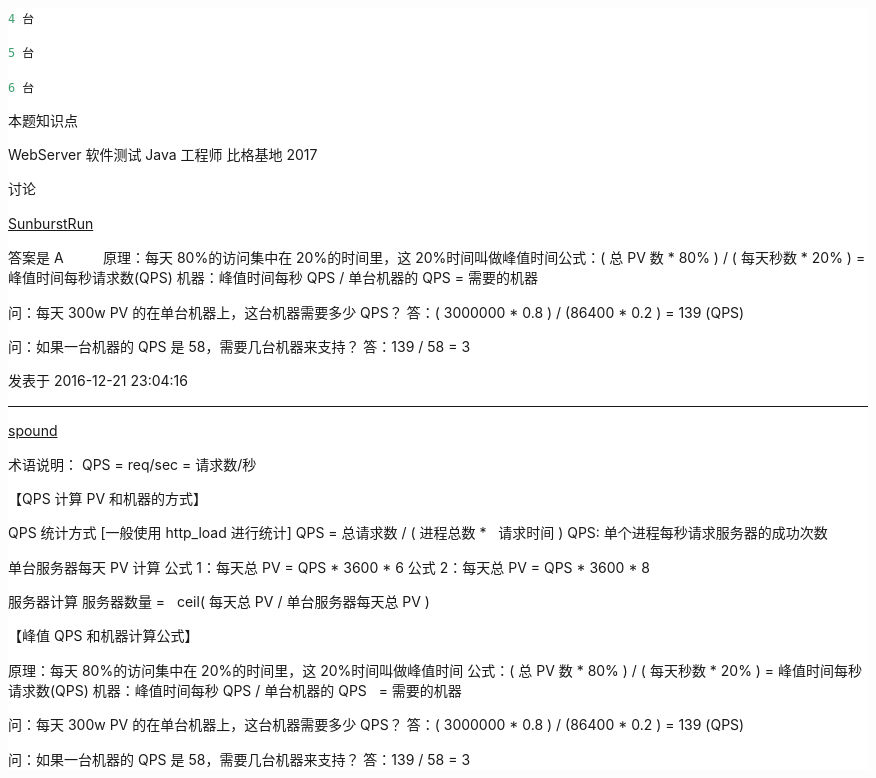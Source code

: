 ```cpp
4 台
```

```cpp
5 台
```

```cpp
6 台
```

本题知识点

WebServer 软件测试 Java 工程师 比格基地 2017

讨论

[SunburstRun](https://www.nowcoder.com/profile/557336)

答案是 A          原理：每天 80%的访问集中在 20%的时间里，这 20%时间叫做峰值时间公式：( 总 PV 数 * 80% ) / ( 每天秒数 * 20% ) = 峰值时间每秒请求数(QPS)
机器：峰值时间每秒 QPS / 单台机器的 QPS = 需要的机器

问：每天 300w PV 的在单台机器上，这台机器需要多少 QPS？
答：( 3000000 * 0.8 ) / (86400 * 0.2 ) = 139 (QPS)

问：如果一台机器的 QPS 是 58，需要几台机器来支持？
答：139 / 58 = 3

发表于 2016-12-21 23:04:16

* * *

[spound](https://www.nowcoder.com/profile/9547739)

术语说明：
QPS = req/sec = 请求数/秒

【QPS 计算 PV 和机器的方式】

QPS 统计方式 [一般使用 http_load 进行统计]
QPS = 总请求数 / ( 进程总数 *   请求时间 )
QPS: 单个进程每秒请求服务器的成功次数

单台服务器每天 PV 计算
公式 1：每天总 PV = QPS * 3600 * 6
公式 2：每天总 PV = QPS * 3600 * 8

服务器计算
服务器数量 =   ceil( 每天总 PV / 单台服务器每天总 PV )

【峰值 QPS 和机器计算公式】

原理：每天 80%的访问集中在 20%的时间里，这 20%时间叫做峰值时间
公式：( 总 PV 数 * 80% ) / ( 每天秒数 * 20% ) = 峰值时间每秒请求数(QPS)
机器：峰值时间每秒 QPS / 单台机器的 QPS   = 需要的机器

问：每天 300w PV 的在单台机器上，这台机器需要多少 QPS？
答：( 3000000 * 0.8 ) / (86400 * 0.2 ) = 139 (QPS)

问：如果一台机器的 QPS 是 58，需要几台机器来支持？
答：139 / 58 = 3
